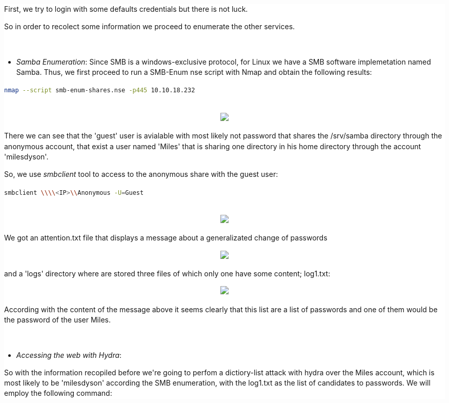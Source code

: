 First, we try to login with some defaults credentials but there is not luck.

So in order to recolect some information we proceed to enumerate the other services.

<br />

- *Samba Enumeration*: Since SMB is a windows-exclusive protocol, for Linux we have a SMB software implemetation named Samba. Thus, we first proceed to run a SMB-Enum nse script with Nmap and obtain the following results:

```bash
nmap --script smb-enum-shares.nse -p445 10.10.18.232
```

<br />

<div style="text-align:center">
	<img src="{{ 'assets/img/THM/Pasted image 20221011221605.png' | relative_url }}" text-align="center"/>
</div>

There we can see that the 'guest' user is avialable with most likely not password that shares the /srv/samba directory through the anonymous account, that exist a user named 'Miles' that is sharing one directory in his home directory through the account 'milesdyson'.

So, we use *smbclient* tool to access to the anonymous share with the guest user:

```bash
smbclient \\\\<IP>\\Anonymous -U=Guest
```

<br />

<div style="text-align:center">
	<img src="{{ 'assets/img/THM/Pasted image 20221011222310.png' | relative_url }}" text-align="center"/>
</div>

We got an attention.txt file that displays a message about a generalizated change of passwords

<div style="text-align:center">
	<img src="{{ 'assets/img/THM/Pasted image 20221011222351.png' | relative_url }}" text-align="center"/>
</div>

and a 'logs' directory where are stored three files of which only one have some content; log1.txt:

<div style="text-align:center">
	<img src="{{ 'assets/img/THM/Pasted image 20221011222459.png' | relative_url }}" text-align="center"/>
</div>

According with the content of the message above it seems clearly that this list are a list of passwords and one of them would be the password of the user Miles.

<br />

- *Accessing the web with Hydra*:

So with the information recopiled before we're going to perfom a dictiory-list attack with hydra over the Miles account, which is most likely to be 'milesdyson' according the SMB enumeration, with the log1.txt as the list of candidates to passwords. We will employ the following command:

